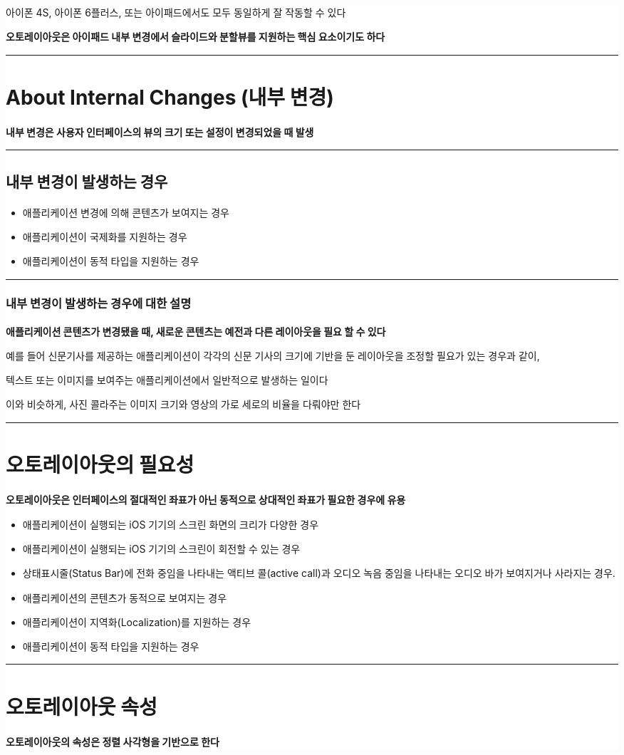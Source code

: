 아이폰 4S, 아이폰 6플러스, 또는 아이패드에서도 모두 동일하게 잘 작동할 수 있다

**오토레이아웃은 아이패드 내부 변경에서 슬라이드와 분할뷰를 지원하는 핵심 요소이기도 하다**

---

# About Internal Changes (내부 변경)

**내부 변경은 사용자 인터페이스의 뷰의 크기 또는 설정이 변경되었을 때 발생**

---

## 내부 변경이 발생하는 경우

- 애플리케이션 변경에 의해 콘텐츠가 보여지는 경우

- 애플리케이션이 국제화를 지원하는 경우

- 애플리케이션이 동적 타입을 지원하는 경우

---

### 내부 변경이 발생하는 경우에 대한 설명

**애플리케이션 콘텐츠가 변경됐을 때, 새로운 콘텐츠는 예전과 다른 레이아웃을 필요 할 수 있다**

예를 들어 신문기사를 제공하는 애플리케이션이 각각의 신문 기사의 크기에 기반을 둔 레이아웃을 조정할 필요가 있는 경우과 같이,

텍스트 또는 이미지를 보여주는 애플리케이션에서 일반적으로 발생하는 일이다

이와 비슷하게, 사진 콜라주는 이미지 크기와 영상의 가로 세로의 비율을 다뤄야만 한다

---

# 오토레이아웃의 필요성

**오토레이아웃은 인터페이스의 절대적인 좌표가 아닌 동적으로 상대적인 좌표가 필요한 경우에 유용**

- 애플리케이션이 실행되는 iOS 기기의 스크린 화면의 크리가 다양한 경우

- 애플리케이션이 실행되는 iOS 기기의 스크린이 회전할 수 있는 경우

- 상태표시줄(Status Bar)에 전화 중임을 나타내는 액티브 콜(active call)과 오디오 녹음 중임을 나타내는 오디오 바가 보여지거나 사라지는 경우.

- 애플리케이션의 콘텐츠가 동적으로 보여지는 경우

- 애플리케이션이 지역화(Localization)를 지원하는 경우

- 애플리케이션이 동적 타입을 지원하는 경우

---

# 오토레이아웃 속성

**오토레이아웃의 속성은 정렬 사각형을 기반으로 한다**
